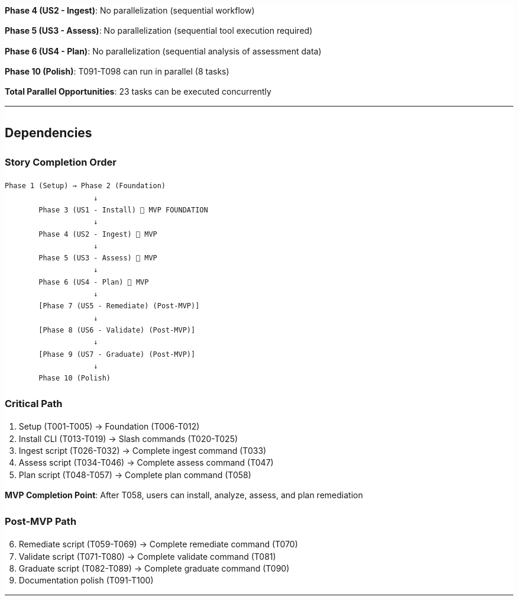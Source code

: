 **Phase 4 (US2 - Ingest)**: No parallelization (sequential workflow)

**Phase 5 (US3 - Assess)**: No parallelization (sequential tool execution required)

**Phase 6 (US4 - Plan)**: No parallelization (sequential analysis of assessment data)

**Phase 10 (Polish)**: T091-T098 can run in parallel (8 tasks)

**Total Parallel Opportunities**: 23 tasks can be executed concurrently

---

## Dependencies

### Story Completion Order

```
Phase 1 (Setup) → Phase 2 (Foundation)
                     ↓
        Phase 3 (US1 - Install) 🎯 MVP FOUNDATION
                     ↓
        Phase 4 (US2 - Ingest) 🎯 MVP
                     ↓
        Phase 5 (US3 - Assess) 🎯 MVP
                     ↓
        Phase 6 (US4 - Plan) 🎯 MVP
                     ↓
        [Phase 7 (US5 - Remediate) (Post-MVP)]
                     ↓
        [Phase 8 (US6 - Validate) (Post-MVP)]
                     ↓
        [Phase 9 (US7 - Graduate) (Post-MVP)]
                     ↓
        Phase 10 (Polish)
```

### Critical Path

1. Setup (T001-T005) → Foundation (T006-T012)
2. Install CLI (T013-T019) → Slash commands (T020-T025)
3. Ingest script (T026-T032) → Complete ingest command (T033)
4. Assess script (T034-T046) → Complete assess command (T047)
5. Plan script (T048-T057) → Complete plan command (T058)

**MVP Completion Point**: After T058, users can install, analyze, assess, and plan remediation

### Post-MVP Path

6. Remediate script (T059-T069) → Complete remediate command (T070)
7. Validate script (T071-T080) → Complete validate command (T081)
8. Graduate script (T082-T089) → Complete graduate command (T090)
9. Documentation polish (T091-T100)

---
